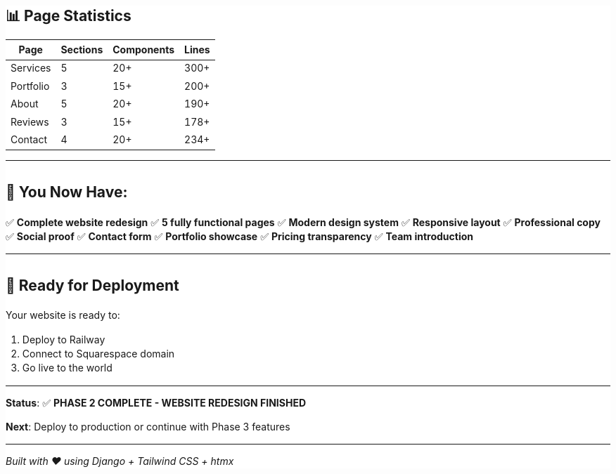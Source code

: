 
## 📊 **Page Statistics**

| Page | Sections | Components | Lines |
|------|----------|-----------|-------|
| Services | 5 | 20+ | 300+ |
| Portfolio | 3 | 15+ | 200+ |
| About | 5 | 20+ | 190+ |
| Reviews | 3 | 15+ | 178+ |
| Contact | 4 | 20+ | 234+ |

---

## 🎉 **You Now Have:**

✅ **Complete website redesign**
✅ **5 fully functional pages**
✅ **Modern design system**
✅ **Responsive layout**
✅ **Professional copy**
✅ **Social proof**
✅ **Contact form**
✅ **Portfolio showcase**
✅ **Pricing transparency**
✅ **Team introduction**

---

## 🚀 **Ready for Deployment**

Your website is ready to:
1. Deploy to Railway
2. Connect to Squarespace domain
3. Go live to the world

---

**Status**: ✅ **PHASE 2 COMPLETE - WEBSITE REDESIGN FINISHED**

**Next**: Deploy to production or continue with Phase 3 features

---

*Built with ❤️ using Django + Tailwind CSS + htmx*

